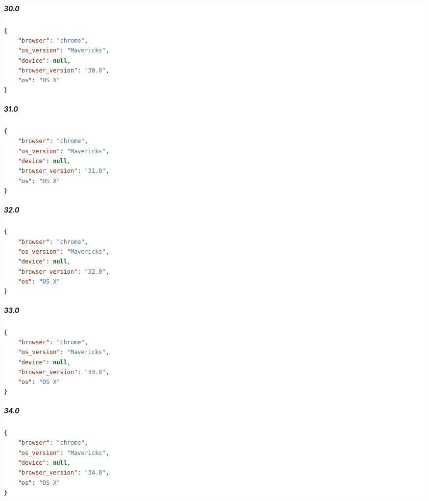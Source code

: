 ##### 30.0

```JSON
{
    "browser": "chrome",
    "os_version": "Mavericks",
    "device": null,
    "browser_version": "30.0",
    "os": "OS X"
}
```

##### 31.0

```JSON
{
    "browser": "chrome",
    "os_version": "Mavericks",
    "device": null,
    "browser_version": "31.0",
    "os": "OS X"
}
```

##### 32.0

```JSON
{
    "browser": "chrome",
    "os_version": "Mavericks",
    "device": null,
    "browser_version": "32.0",
    "os": "OS X"
}
```

##### 33.0

```JSON
{
    "browser": "chrome",
    "os_version": "Mavericks",
    "device": null,
    "browser_version": "33.0",
    "os": "OS X"
}
```

##### 34.0

```JSON
{
    "browser": "chrome",
    "os_version": "Mavericks",
    "device": null,
    "browser_version": "34.0",
    "os": "OS X"
}
```
